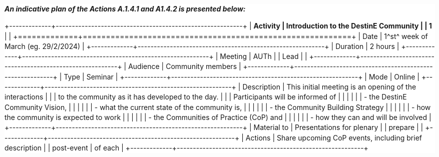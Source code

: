 ***An indicative plan of the Actions A.1.4.1 and A1.4.2 is presented
below:***

+-------------+----------------------------------------------------------+
| **Activity  | **Introduction to the DestinE Community**                |
| 1**         |                                                          |
+=============+==========================================================+
| Date        | 1^st^ week of March (eg. 29/2/2024)                      |
+-------------+----------------------------------------------------------+
| Duration    | 2 hours                                                  |
+-------------+----------------------------------------------------------+
| Meeting     | AUTh                                                     |
| Lead        |                                                          |
+-------------+----------------------------------------------------------+
| Audience    | Community members                                        |
+-------------+----------------------------------------------------------+
| Type        | Seminar                                                  |
+-------------+----------------------------------------------------------+
| Mode        | Online                                                   |
+-------------+----------------------------------------------------------+
| Description | This initial meeting is an opening of the interactions   |
|             | to the community as it has developed to the day.         |
|             | Participants will be informed of                         |
|             |                                                          |
|             | - the DestinE Community Vision,                          |
|             |                                                          |
|             | - what the current state of the community is,            |
|             |                                                          |
|             | - the Community Building Strategy                        |
|             |                                                          |
|             | - how the community is expected to work                  |
|             |                                                          |
|             | - the Communities of Practice (CoP) and                  |
|             |                                                          |
|             | - how they can and will be involved                      |
+-------------+----------------------------------------------------------+
| Material to | Presentations for plenary                                |
| prepare     |                                                          |
+-------------+----------------------------------------------------------+
| Actions     | Share upcoming CoP events, including brief description   |
| post-event  | of each                                                  |
+-------------+----------------------------------------------------------+
